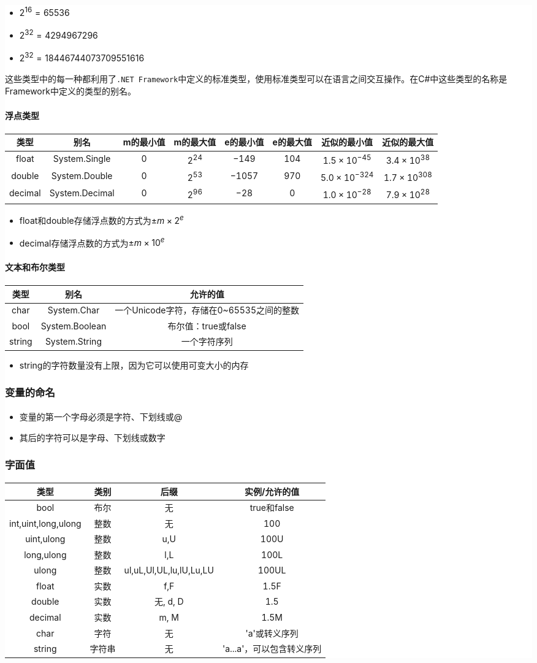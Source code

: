 *   $2^{16} = 65536$

*   $2^{32} = 4294967296$

*   $2^{32} =  18446744073709551616$

这些类型中的每一种都利用了`.NET Framework`中定义的标准类型，使用标准类型可以在语言之间交互操作。在C#中这些类型的名称是Framework中定义的类型的别名。

#### 浮点类型

|    类型   |       别名       | m的最小值 |   m的最大值  |  e的最小值  | e的最大值 |         近似的最小值        |        近似的最大值        |
| :-----: | :------------: | :---: | :------: | :-----: | :---: | :-------------------: | :------------------: |
|  float  |  System.Single |  $0$  | $2^{24}$ |  $-149$ | $104$ |  $1.5\times 10^{-45}$ |  $3.4\times10^{38}$  |
|  double |  System.Double |  $0$  | $2^{53}$ | $-1057$ | $970$ | $5.0\times 10^{-324}$ | $1.7\times 10^{308}$ |
| decimal | System.Decimal |  $0$  | $2^{96}$ |  $-28$  |  $0$  |  $1.0\times 10^{-28}$ |  $7.9\times 10^{28}$ |

*   float和double存储浮点数的方式为$\pm m \times 2^e$

*   decimal存储浮点数的方式为$\pm m\times 10^e$

#### 文本和布尔类型

|   类型   |       别名       |             允许的值             |
| :----: | :------------: | :--------------------------: |
|  char  |   System.Char  | 一个Unicode字符，存储在0\~65535之间的整数 |
|  bool  | System.Boolean |        布尔值：true或false        |
| string |  System.String |            一个字符序列            |

*   string的字符数量没有上限，因为它可以使用可变大小的内存

### 变量的命名

*   变量的第一个字母必须是字符、下划线或@

*   其后的字符可以是字母、下划线或数字

### 字面值

|          类型         |  类别 |            后缀           |      实例/允许的值     |
| :-----------------: | :-: | :---------------------: | :--------------: |
|         bool        |  布尔 |            无            |    true和false    |
| int,uint,long,ulong |  整数 |            无            |        100       |
|      uint,ulong     |  整数 |           u,U           |       100U       |
|      long,ulong     |  整数 |           l,L           |       100L       |
|        ulong        |  整数 | ul,uL,Ul,UL,lu,lU,Lu,LU |       100UL      |
|        float        |  实数 |           f,F           |       1.5F       |
|        double       |  实数 |         无, d, D         |        1.5       |
|       decimal       |  实数 |           m, M          |       1.5M       |
|         char        |  字符 |            无            |     'a'或转义序列     |
|        string       | 字符串 |            无            | 'a...a'，可以包含转义序列 |
